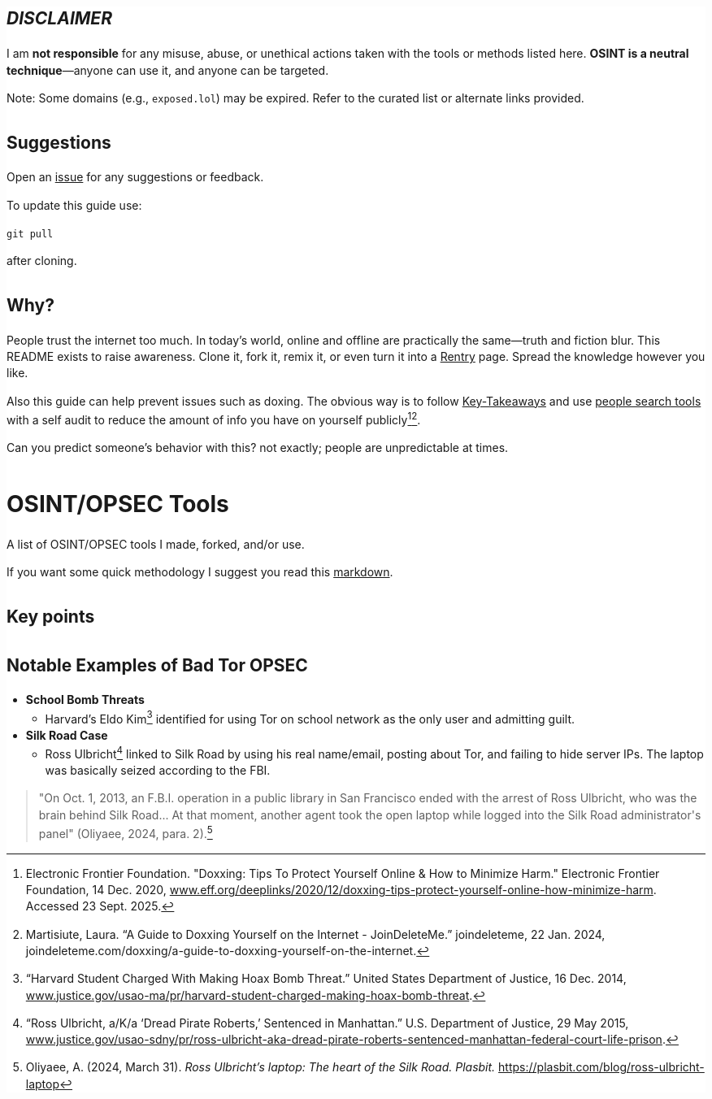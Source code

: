 ## ***DISCLAIMER***

I am **not responsible** for any misuse, abuse, or unethical actions taken with the tools or methods listed here. **OSINT is a neutral technique**—anyone can use it, and anyone can be targeted.

Note: Some domains (e.g., `exposed.lol`) may be expired. Refer to the curated list or alternate links provided.

## Suggestions

Open an [issue](https://github.com/airborne-commando/OPSEC-OSINT-Tools/issues) for any suggestions or feedback.

To update this guide use:
```
git pull
```
after cloning.

## Why?

People trust the internet too much. In today’s world, online and offline are practically the same—truth and fiction blur. This README exists to raise awareness. Clone it, fork it, remix it, or even turn it into a [Rentry](https://rentry.co/) page. Spread the knowledge however you like.

Also this guide can help prevent issues such as doxing. The obvious way is to follow [Key-Takeaways](#Key-Takeaways) and use [people search tools](#people-search-tools-in-the-states) with a self audit to reduce the amount of info you have on yourself publicly[^66][^50].

Can you predict someone’s behavior with this? not exactly; people are unpredictable at times.

# OSINT/OPSEC Tools

A list of OSINT/OPSEC tools I made, forked, and/or use.

If you want some quick methodology I suggest you read this [markdown](./markdown/methodology.md).

## Key points

## Notable Examples of Bad Tor OPSEC

- **School Bomb Threats**
    - Harvard’s Eldo Kim[^22] identified for using Tor on school network as the only user and admitting guilt.
- **Silk Road Case**
    - Ross Ulbricht[^5] linked to Silk Road by using his real name/email, posting about Tor, and failing to hide server IPs. The laptop was basically seized according to the FBI.

> "On Oct. 1, 2013, an F.B.I. operation in a public library in San Francisco ended with the arrest of Ross Ulbricht, who was the brain behind Silk Road... At that moment, another agent took the open laptop while logged into the Silk Road administrator's panel" (Oliyaee, 2024, para. 2).[^60]


[^1]: Office of the Director of National Intelligence. “Intelligence Community.” Office of the Director of National Intelligence, www.odni.gov/index.php/ncsc-what-we-do/121-dni/intelligence-community. Accessed 24 Sept. 2025. (Office of the Director of National Intelligence, “What Is Intelligence?,” sec.HUMINT)
[^2]: Mohammad Taha Khan, Joe DeBlasio, Geoffrey M. Voelker, Alex C. Snoeren, Chris Kanich, and Narseo Vallina-Rodriguez. 2018. An Empirical Analysis of the Commercial VPN Ecosystem. In Proceedings of the Internet Measurement Conference 2018 (IMC '18). Association for Computing Machinery, New York, NY, USA, 443–456. https://doi.org/10.1145/3278532.3278570
[^3]: “Library Research Guides: Digital Privacy: Digital Privacy Practices.” Indiana University Bloomington, wayback machine, 7 July 2025, web.archive.org/web/20250208104257/https://guides.libraries.indiana.edu/c.php?g=1325689&p=9771453.
[^3]: Department Of Justice. “Grand Jury Indicts 12 Russian Intelligence Officers for Hacking.” U.S. Department of Justice, 6 Feb. 2025, www.justice.gov/archives/opa/pr/grand-jury-indicts-12-russian-intelligence-officers-hacking-offenses-related-2016-election.
[^4]: Department of Homeland Security. Freedom of Information Act (FOIA) Activity for the Week of March 20, 2025- March 26, 2025 DHS Privacy Office March 31, 2025 Weekly FOIA Report. 31 Mar. 2025, www.dhs.gov/sites/default/files/2025-07/25_0731_PRIV_Chief_FOIA_Officers_Weekly_Report_March_31_25_to_June_30_25.pdf.
[^5]: “Ross Ulbricht, a/K/a ‘Dread Pirate Roberts,’ Sentenced in Manhattan.” U.S. Department of Justice, 29 May 2015, www.justice.gov/usao-sdny/pr/ross-ulbricht-aka-dread-pirate-roberts-sentenced-manhattan-federal-court-life-prison.
[^6]: Lamoureux, Mack, and Mack Lamoureux. “How 4Chan’s Worst Trolls Pulled off the Heist of the Century.” VICE, 27 July 2024, www.vice.com/en/article/4chan-does-first-good-thing-pulls-off-the-heist-of-the-century1.
[^7]: chasd00. "*Remember When 4chan Figured Out the Location of a Terrorist Training Camp From O...*" `|` Hacker News. 22 Dec. 2022. Hacker News, news.ycombinator.com/item?id=33913443. Accessed 24 Sept. 2025.
[^8]: “The Time 4Chan Called in an Airstrike.” Youtube, uploaded by Pezle, 17 Aug. 2023, www.youtube.com/watch?v=OR6epSP_Xlw.
[^9]: "*Washington State Technology. What Is a VPN, and How Does It Work?*" Washington Technology Solutions. watech.wa.gov/what-vpn-and-how-does-it-work. Accessed 25 Sept. 2025.
[^10]: State Of New Jersey. “Virtual Private Networks.” State Of New Jersey Cybersecurity & Communications Integration Cell, www.cyber.nj.gov/guidance-and-best-practices/wi-fi-network-security/virtual-private-networks. Accessed 25 Sept. 2025.
[^11]: New York University. “Demystifying the Dark Web: An Introduction to Tor and Onion Routing – Networks at ITP.” New York University, itp.nyu.edu/networks/explanations/demystifying-the-dark-web-an-introduction-to-tor-and-onion-routing.
[^12]: CISA. “Defending Against Malicious Cyber Activity Originating From Tor.” Cybersecurity Infrastructure Security Agency, 2 Aug. 2021, www.cisa.gov/news-events/cybersecurity-advisories/aa20-183a.
[^13]: CIA. “CIA’s Latest Layer: An Onion Site - CIA.” CIA, 7 May 2019, www.cia.gov/stories/story/cias-latest-layer-an-onion-site.
[^14]: Kuo, Tsung-Ting et al. “Comparison of blockchain platforms: a systematic review and healthcare examples.” Journal of the American Medical Informatics Association : JAMIA vol. 26,5 (2019): 462-478. doi:10.1093/jamia/ocy185
[^15]: Rüth, Jan, et al. “Digging into Browser-Based Crypto Mining.” Proceedings of the Internet Measurement Conference 2018, ACM, 2018, pp. 70–76. Crossref, https://doi.org/10.1145/3278532.3278539.
[^16]: College of Staten Island. “CSI Library: Misinformation and Disinformation: Thinking Critically About Information Sources: Misinformation, Disinformation, and Malinformation.” Misinformation and Disinformation: Thinking Critically About Information Sources, uploaded by College of Staten Island, 25 Aug. 2025, library.csi.cuny.edu/misinformation.
[^17]: Ghenai, Amira, and Yelena Mejova. "Catching Fire: Identifying Propaganda on Social Media in the Context of the Russia-Ukraine War." *PLOS ONE*, vol. 17, no. 2, Feb. 2022, p. e0263421. *PubMed Central*, doi:10.1371/journal.pone.0263421. Accessed 22 Sept. 2025.
[^18]: Osint, Forensic. “In a Clever LinkedIn Post, Yoni Shares a Privacy Insight and a Practical OSINT Technique Worth Bookmarking.” linkedin, 7 Aug. 2025, www.linkedin.com/posts/forensicosint_in-a-clever-linkedin-post-yoni-shares-activity-7359045935919755266-JdTX.
[^19]: “Syria’s Civil War Reignites in Dramatic Fashion as Russia Joins Airstrikes on Rebels Who Seized Aleppo.” CBS News, 2 Dec. 2024, www.cbsnews.com/news/syria-war-aleppo-airstrikes-russia-assad-rebels-offensive.
[^20]: FBI. “Leading Member of the International Cyber Criminal Group LulzSec Sentenced in Manhattan Federal Court.” FBI, 27 May 2014, www.fbi.gov/contact-us/field-offices/newyork/news/press-releases/leading-member-of-the-international-cyber-criminal-group-lulzsec-sentenced-in-manhattan-federal-court.
[^21]: Hope Trampski. “Hacktivism: The Short Life of LulzSec.” Purdue University cyberTAP, 5 Dec. 2024, cyber.tap.purdue.edu/blog/articles/hacktivism-the-short-life-of-lulzsec.
[^22]: “Harvard Student Charged With Making Hoax Bomb Threat.” United States Department of Justice, 16 Dec. 2014, www.justice.gov/usao-ma/pr/harvard-student-charged-making-hoax-bomb-threat.
[^23]: “Cameroon: Soldiers Get 10 Years for Murder of Civilians.” Human Rights Watch, 28 Oct. 2020, www.hrw.org/news/2020/09/23/cameroon-soldiers-get-10-years-murder-civilians.
[^24]: MPA, Brandon Burley. “OSINT Tools for Investigators to Track Criminal Activity Online.” Lexipol Media Group, 23 Aug. 2025, www.police1.com/investigations/thinking-like-a-criminal-how-osint-can-take-your-investigations-further.
[^25]: Schifferle, L. W. (2016, December 14). *Ashley Madison settles with FTC over data security.* Federal Trade Commission. https://www.ftc.gov/business-guidance/blog/2016/12/ashley-madison-settles-ftc-over-data-security
[^26]: DIA. “OPEN SOURCE INTELLIGENCE (OSINT).” Defense Intelligence Agency, 23 Oct. 2023, www.dia.mil/About/Open-Source-Intelligence.
[^27]: ODNI and CIA. “ODNI and CIA Release the Intelligence Community OSINT Strategy for 2024-2026.” office of the director of national intelligence, 8 Mar. 2024, www.dni.gov/index.php/newsroom/press-releases/press-releases-2024/3784-odni-and-cia-release-the-intelligence-community-osint-strategy-for-2024-2026.
[^28]: “IC21: The Intelligence Community in the 21st Century.” U.S. Government Publishing Office, www.govinfo.gov/content/pkg/GPO-IC21/html/GPO-IC21-6.html. Accessed 25 Sept. 2025.
[^29]: dni. “JCAT Intelligence Guide for First Responders.” Office of the Director of National Intelligence, www.dni.gov/nctc/jcat/jcat_ctguide/intel_guide.html. Accessed 25 Sept. 2025.
[^30]: Gomzin, Slava. “Telegram May Not Be as Secure as It Claims.” IEEE Spectrum, 14 Oct. 2024, spectrum.ieee.org/telegram-security.
[^31]: Signal. “Is It Private? Can I Trust It?” Signal, support.signal.org/hc/en-us/articles/360007320391-Is-it-private-Can-I-trust-it. Accessed 25 Sept. 2025.
[^32]: “SimpleX: Redefining Privacy by Making Hard Choices.” SimpleX, 16 May 2024, simplex.chat/blog/20240516-simplex-redefining-privacy-hard-choices.html.
[^33]: CSRC Content Editor. “*Operations Security (OPSEC) - Glossary.* *CSRC.*” Computer Security Resource Center, csrc.nist.gov/glossary/term/operations_security. Accessed 25 Sept. 2025.
[^34]: Department Of Labor. “Operations Security (OPSEC).” United States Department Of Labor, www.dol.gov/agencies/oasam/centers-offices/emergency-management-center/operations-security. Accessed 25 Sept. 2025.
[^35]: “Guides: Finding Datasets: Public Data Sources.” University of North Texas Libraries, 22 Jan. 2025, guides.library.unt.edu/datasets/public-data-sources.
[^36]: Law Insider. (2025). *Commercial data definition*. Law Insider Dictionary. Retrieved from https://www.lawinsider.com  
[^37]: Joseph, E. (2025, September 24). *What is grey literature?* Johns Hopkins University, Welch Medical Library. https://browse.welch.jhmi.edu/c.php?g=1195274
[^38]: University of Maryland Libraries. (n.d.). *Research guides: Maryland genealogy: What is genealogical research?* University of Maryland. https://lib.guides.umd.edu/c.php?g=326980&p=2198795 
[^39]: Virginia Tech University Libraries. (n.d.). *Research guides: Genealogy: Index.* Virginia Tech. https://guides.lib.vt.edu/topics/genealogy
[^40]: “The Comprehensive Chris Chan Documentary.” www.youtube.com, uploaded by GenoSamuel, 24 Feb. 2019, www.youtube.com/playlist?list=PLABqEYq6H3vpCmsmyUnHnfMOeAnjBdSNm. 
[^41]: Leighton, Mara, et al. “A Timeline of Chris Chan’s Incest Charge and Dismissal, Which Came After Years of Online Trolling That Documented the Creator’s Relationship With Her Mother.” Business Insider, 18 Aug. 2024, www.businessinsider.com/chris-chan-saga-timeline-incest-charges-arrest-2021-8. 
[^42"]: IMDb. “Christine Weston Chandler.” IMDb, www.imdb.com/name/nm4813395. Accessed 25 Sept. 2025.
[^43]: bugzorc. “suspectAGB.” *opsecfail*, opsecfail.github.io/blog.html?filecase=suspectAGB. Accessed 25 Sept. 2025.
[^44]: Evans, Jacob. “Alex Smith: Drill Rappers Sentenced to Life Over Street Stabbing.” *BBC*, 12 May 2023, [www.bbc.com/news/uk-england-london-65570367](https://www.bbc.com/news/uk-england-london-65570367).
[^45]: bugzorc. “W0RMER.” opsecfail, opsecfail.github.io/blog.html?filecase=w0rmer. Accessed 25 Sept. 2025.
[^46]: “W0rmer – Darknet Diaries.” darknetdiaries, episode 63, 14 Apr. 2020, darknetdiaries.com/transcript/63.
[^47]: Centre for Information Resilience. “OSINT 101: What Is Open Source Intelligence (OSINT)? - Centre for Information Resilience.” Centre for Information Resilience, 1 Sept. 2023, www.info-res.org/afghan-witness/articles/osint-101-what-is-open-source-intelligence-osint. Accessed 25 Sept. 2025.
[^48]: Wild, Johanna. “Introducing Bellingcat’s Collaborative Open Source Toolkit.” Bellingcat, 24 Sept. 2024, www.bellingcat.com/resources/2024/09/24/bellingcat-online-investigations-toolkit.
[^49]: Ibm. “Penetration Testing.” ibm.com, www.ibm.com/think/topics/penetration-testing. Accessed 25 Sept. 2025.
[^50]: Martisiute, Laura. “A Guide to Doxxing Yourself on the Internet - JoinDeleteMe.” joindeleteme, 22 Jan. 2024, joindeleteme.com/doxxing/a-guide-to-doxxing-yourself-on-the-internet.
[^51]: U.S. Small Business Administration. “Market Research and Competitive Analysis.” U.S. Small Business Administration, www.sba.gov/business-guide/plan-your-business/market-research-competitive-analysis. Accessed 25 Sept. 2025.
[^52]: FBI. “Behavioral Analysis.” FBI, www.fbi.gov/how-we-investigate/behavioral-analysis. Accessed 25 Sept. 2025.
[^53]: Bagdasar, Hannah. “Recognising Sexual and Gender-Based Violence as an Open Source Researcher - Bellingcat.” Bellingcat, 3 Mar. 2023, www.bellingcat.com/resources/2023/03/03/sexual-and-gender-based-violence-open-source-researche-osint-digital.
[^54]: FTC. “What to Know About People Search Sites That Sell Your Information.” FTC, July 2022, consumer.ftc.gov/articles/what-know-about-people-search-sites-sell-your-information.
[^55]: Bhuiyan, Johana. “Ukraine Uses Facial Recognition Software to Identify Russian Soldiers Killed in Combat.” The Guardian, 24 Mar. 2022, www.theguardian.com/technology/2022/mar/24/ukraine-facial-recognition-identify-russian-soldiers. Internet Archive, https://archive.ph/PGrf0
[^56]: “Hacker Pleads Guilty to Infiltrating AT&T Servers, iPad Data Breach.” FBI, 23 June 2011, archives.fbi.gov/archives/newark/press-releases/2011/hacker-pleads-guilty-to-infiltrating-at-t-servers-ipad-data-breach.
[^57]: Federal Bureau of Investigation. (2012, March 6). *Six hackers in the United States and abroad charged for crimes affecting over one million victims*. FBI. https://archives.fbi.gov/archives/newyork/press-releases/2012/six-hackers-in-the-united-states-and-abroad-charged-for-crimes-affecting-over-one-million-victims
[^58]: Katz, Basil. “Four Irish, British Suspects Helped Stratfor Hack: U.S.” Reuters, 2 May 2012, www.reuters.com/article/world/us/four-irish-british-suspects-helped-stratfor-hack-us-idUSBRE8411P7.
[^58]: Adler, David. “Silk Road: The Dark Side of Cryptocurrency.” Fordham Journal of Corporate and Law, 21 Feb. 2018, news.law.fordham.edu/jcfl/2018/02/21/silk-road-the-dark-side-of-cryptocurrency.
[^59]: “Ross William Ulbricht’s Laptop.” FBI, www.fbi.gov/history/artifacts/ross-william-ulbrichts-laptop. Accessed 25 Sept. 2025.
[^60]: Oliyaee, A. (2024, March 31). *Ross Ulbricht’s laptop: The heart of the Silk Road.* *Plasbit.* https://plasbit.com/blog/ross-ulbricht-laptop
[^61]: Reiff, Nathan. “Who Is Ross Ulbricht?” Investopedia, 24 Jan. 2025, www.investopedia.com/tech/ross-ulbricht-dark-net-pirate.
[^62]: Hayes, Christal. “Trump Pardons Silk Road Creator Ross Ulbricht.” BBC, 22 Jan. 2025, www.bbc.com/news/articles/cz7e0jve875o. https://www.justice.gov/pardon/media/1386096/dl?inline pardon from trump
[^63]: Mullvad. “No-logging of User Activity Policy.” Mullvad, 23 May 2025, mullvad.net/en/help/no-logging-data-policy.
[^64]: mullvad. “*Mullvad VPN* *Privacy Is a Universal Right.*” Mullvad, 27 Mar. 2025, mullvad.net/en/blog/tag/audits.
[^65]: “Why Mullvad VPN?” Mullvad, mullvad.net/en/why-mullvad-vpn. Accessed 25 Sept. 2025.
[^66]: Electronic Frontier Foundation. "Doxxing: Tips To Protect Yourself Online & How to Minimize Harm." Electronic Frontier Foundation, 14 Dec. 2020, www.eff.org/deeplinks/2020/12/doxxing-tips-protect-yourself-online-how-minimize-harm. Accessed 23 Sept. 2025.
[^67]: Shin, Nancy. "Scholarly Publishing Explained." *Welch Medical Library*, Johns Hopkins University, Sep 25, 2025. https://browse.welch.jhmi.edu/scholarly_publishing/explanation
[^68]: “North Korean Regime-Backed Programmer Charged With Conspiracy To.” United States Department of Justice, 6 Feb. 2025, www.justice.gov/archives/opa/pr/north-korean-regime-backed-programmer-charged-conspiracy-conduct-multiple-cyber-attacks-and.
[^69]: Priya. (2025, September 5). *North Korean hackers shift strategies – Replacing old infrastructure with new assets*. *Cyberpress*. https://cyberpress.org/north-korean-hackers/